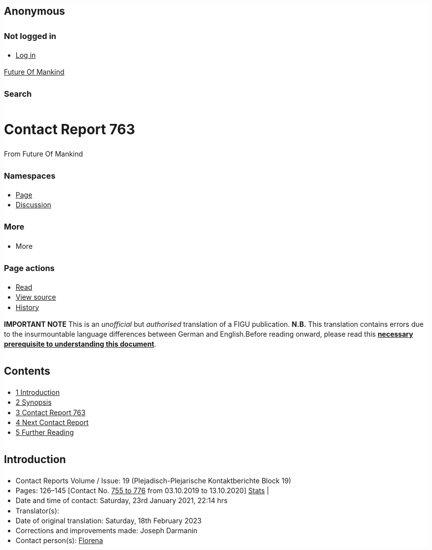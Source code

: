 ## Anonymous
### Not logged in
  * [Log in](https://www.futureofmankind.co.uk/Billy_Meier/</w/index.php?title=Special:UserLogin&returnto=Contact+Report+763> "You are encouraged to log in; however, it is not mandatory \[o\]")


[Future Of Mankind](https://www.futureofmankind.co.uk/Billy_Meier/</Billy_Meier/Main_Page>)
### Search
# Contact Report 763
From Future Of Mankind
### Namespaces
  * [Page](https://www.futureofmankind.co.uk/Billy_Meier/</Billy_Meier/Contact_Report_763> "View the content page \[c\]")
  * [Discussion](https://www.futureofmankind.co.uk/Billy_Meier/</w/index.php?title=Talk:Contact_Report_763&action=edit&redlink=1> "Discussion about the content page \(page does not exist\) \[t\]")


### More
  * More


### Page actions
  * [Read](https://www.futureofmankind.co.uk/Billy_Meier/</Billy_Meier/Contact_Report_763>)
  * [View source](https://www.futureofmankind.co.uk/Billy_Meier/</w/index.php?title=Contact_Report_763&action=edit> "This page is protected.
You can view its source \[e\]")
  * [History](https://www.futureofmankind.co.uk/Billy_Meier/</w/index.php?title=Contact_Report_763&action=history> "Past revisions of this page \[h\]")


**IMPORTANT NOTE** This is an _unofficial_ but _authorised_ translation of a FIGU publication. 
**N.B.** This translation contains errors due to the insurmountable language differences between German and English.Before reading onward, please read this [**necessary prerequisite to understanding this document**](https://www.futureofmankind.co.uk/Billy_Meier/</Billy_Meier/Important_Information_Regarding_Translations> "Important Information Regarding Translations").
## Contents
  * [1 Introduction](https://www.futureofmankind.co.uk/Billy_Meier/<#Introduction>)
  * [2 Synopsis](https://www.futureofmankind.co.uk/Billy_Meier/<#Synopsis>)
  * [3 Contact Report 763](https://www.futureofmankind.co.uk/Billy_Meier/<#Contact_Report_763>)
  * [4 Next Contact Report](https://www.futureofmankind.co.uk/Billy_Meier/<#Next_Contact_Report>)
  * [5 Further Reading](https://www.futureofmankind.co.uk/Billy_Meier/<#Further_Reading>)


## Introduction
  * Contact Reports Volume / Issue: 19 (Plejadisch-Plejarische Kontaktberichte Block 19)
  * Pages: 126–145 [Contact No. [755 to 776](https://www.futureofmankind.co.uk/Billy_Meier/</Billy_Meier/The_Pleiadian/Plejaren_Contact_Reports#Contact_Reports_501_to_1000> "The Pleiadian/Plejaren Contact Reports") from 03.10.2019 to 13.10.2020] [Stats](https://www.futureofmankind.co.uk/Billy_Meier/</Billy_Meier/Contact_Statistics#Book_Statistics> "Contact Statistics") | 
  * Date and time of contact: Saturday, 23rd January 2021, 22:14 hrs
  * Translator(s): 
  * Date of original translation: Saturday, 18th February 2023
  * Corrections and improvements made: Joseph Darmanin
  * Contact person(s): [Florena](https://www.futureofmankind.co.uk/Billy_Meier/</Billy_Meier/Florena> "Florena")
